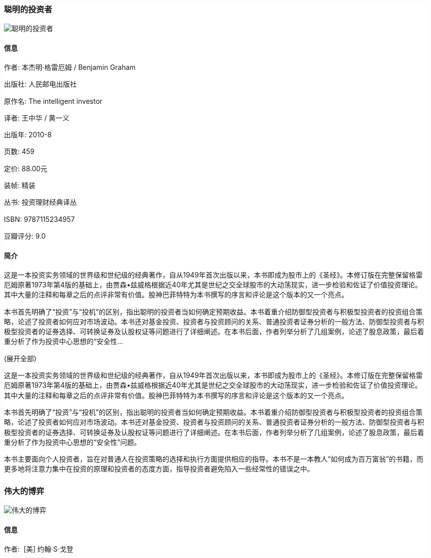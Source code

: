

### 聪明的投资者

![聪明的投资者](https://img3.doubanio.com/view/subject/l/public/s6462582.jpg)

#### 信息

作者: 本杰明·格雷厄姆 / Benjamin Graham 

出版社: 人民邮电出版社 

原作名: The intelligent investor 

译者: 王中华 / 黄一义 

出版年: 2010-8 

页数: 459 

定价: 88.00元 

装帧: 精装 

丛书: 投资理财经典译丛 

ISBN: 9787115234957

豆瓣评分: 9.0

#### 简介

这是一本投资实务领域的世界级和世纪级的经典著作，自从1949年首次出版以来，本书即成为股市上的《圣经》。本修订版在完整保留格雷厄姆原著1973年第4版的基础上，由贾森•兹威格根据近40年尤其是世纪之交全球股市的大动荡现实，进一步检验和佐证了价值投资理论。其中大量的注释和每章之后的点评非常有价值。股神巴菲特特为本书撰写的序言和评论是这个版本的又一个亮点。

本书首先明确了“投资”与“投机”的区别，指出聪明的投资者当如何确定预期收益。本书着重介绍防御型投资者与积极型投资者的投资组合策略，论述了投资者如何应对市场波动。本书还对基金投资、投资者与投资顾问的关系、普通投资者证券分析的一般方法、防御型投资者与积极型投资者的证券选择、可转换证券及认股权证等问题进行了详细阐述。在本书后面，作者列举分析了几组案例，论述了股息政策，最后着重分析了作为投资中心思想的“安全性...

(展开全部)

这是一本投资实务领域的世界级和世纪级的经典著作，自从1949年首次出版以来，本书即成为股市上的《圣经》。本修订版在完整保留格雷厄姆原著1973年第4版的基础上，由贾森•兹威格根据近40年尤其是世纪之交全球股市的大动荡现实，进一步检验和佐证了价值投资理论。其中大量的注释和每章之后的点评非常有价值。股神巴菲特特为本书撰写的序言和评论是这个版本的又一个亮点。

本书首先明确了“投资”与“投机”的区别，指出聪明的投资者当如何确定预期收益。本书着重介绍防御型投资者与积极型投资者的投资组合策略，论述了投资者如何应对市场波动。本书还对基金投资、投资者与投资顾问的关系、普通投资者证券分析的一般方法、防御型投资者与积极型投资者的证券选择、可转换证券及认股权证等问题进行了详细阐述。在本书后面，作者列举分析了几组案例，论述了股息政策，最后着重分析了作为投资中心思想的“安全性”问题。

本书主要面向个人投资者，旨在对普通人在投资策略的选择和执行方面提供相应的指导。本书不是一本教人“如何成为百万富翁”的书籍，而更多地将注意力集中在投资的原理和投资者的态度方面，指导投资者避免陷入一些经常性的错误之中。



### 伟大的博弈

![伟大的博弈](https://img3.doubanio.com/view/subject/l/public/s1305500.jpg)

#### 信息

作者:  [美] 约翰·S·戈登 

